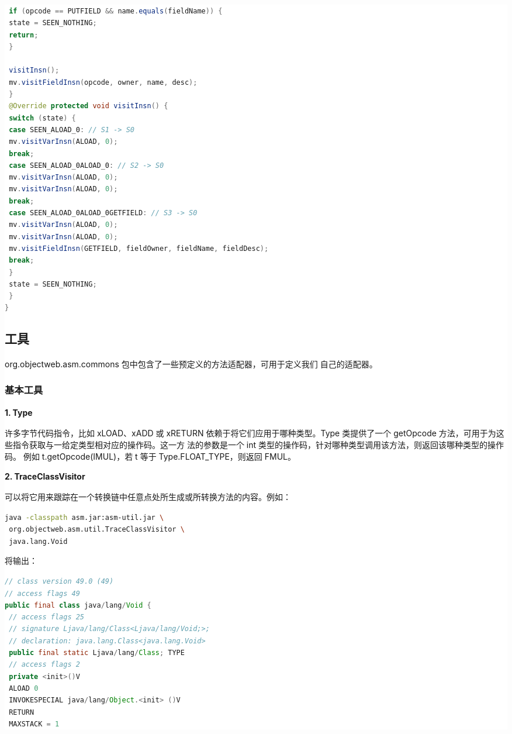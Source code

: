 ```java
 if (opcode == PUTFIELD && name.equals(fieldName)) { 
 state = SEEN_NOTHING; 
 return; 
 }
  
 visitInsn(); 
 mv.visitFieldInsn(opcode, owner, name, desc); 
 } 
 @Override protected void visitInsn() { 
 switch (state) { 
 case SEEN_ALOAD_0: // S1 -> S0 
 mv.visitVarInsn(ALOAD, 0); 
 break; 
 case SEEN_ALOAD_0ALOAD_0: // S2 -> S0 
 mv.visitVarInsn(ALOAD, 0); 
 mv.visitVarInsn(ALOAD, 0); 
 break; 
 case SEEN_ALOAD_0ALOAD_0GETFIELD: // S3 -> S0 
 mv.visitVarInsn(ALOAD, 0); 
 mv.visitVarInsn(ALOAD, 0); 
 mv.visitFieldInsn(GETFIELD, fieldOwner, fieldName, fieldDesc); 
 break; 
 } 
 state = SEEN_NOTHING; 
 } 
}
```

## 工具

org.objectweb.asm.commons 包中包含了一些预定义的方法适配器，可用于定义我们
自己的适配器。

### 基本工具

**1. Type** 

许多字节代码指令，比如 xLOAD、xADD 或 xRETURN 依赖于将它们应用于哪种类型。Type
类提供了一个 getOpcode 方法，可用于为这些指令获取与一给定类型相对应的操作码。这一方
法的参数是一个 int 类型的操作码，针对哪种类型调用该方法，则返回该哪种类型的操作码。
例如 t.getOpcode(IMUL)，若 t 等于 Type.FLOAT_TYPE，则返回 FMUL。

**2. TraceClassVisitor**

可以将它用来跟踪在一个转换链中任意点处所生成或所转换方法的内容。例如：
``` bash
java -classpath asm.jar:asm-util.jar \ 
 org.objectweb.asm.util.TraceClassVisitor \ 
 java.lang.Void 
```
将输出：
```java
// class version 49.0 (49) 
// access flags 49 
public final class java/lang/Void { 
 // access flags 25 
 // signature Ljava/lang/Class<Ljava/lang/Void;>; 
 // declaration: java.lang.Class<java.lang.Void> 
 public final static Ljava/lang/Class; TYPE 
 // access flags 2 
 private <init>()V 
 ALOAD 0 
 INVOKESPECIAL java/lang/Object.<init> ()V 
 RETURN 
 MAXSTACK = 1 
```